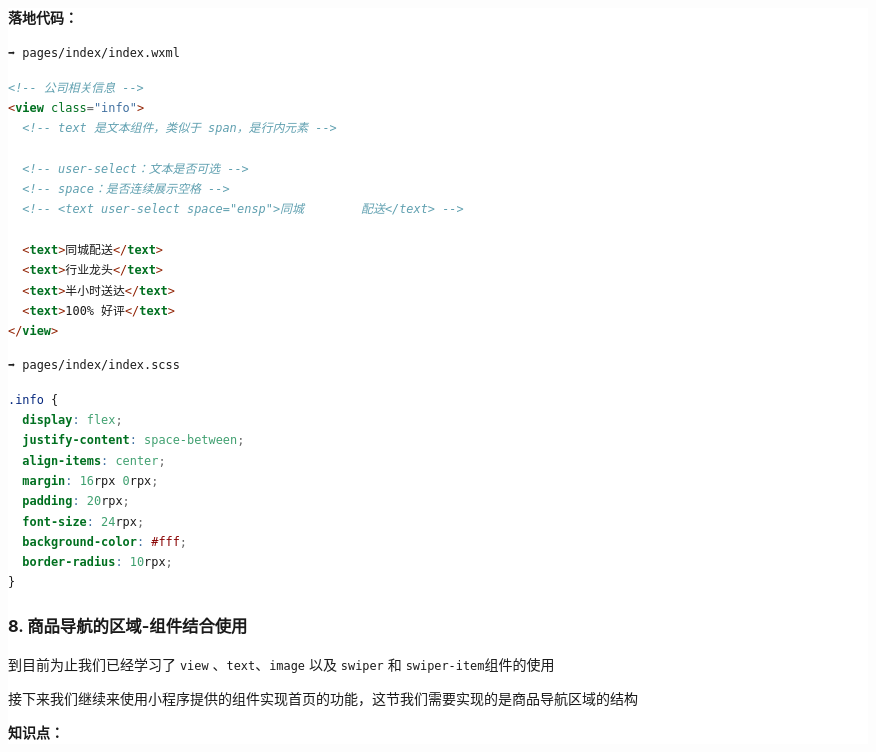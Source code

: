 **落地代码：**

`➡️ pages/index/index.wxml`

```html
<!-- 公司相关信息 -->
<view class="info">
  <!-- text 是文本组件，类似于 span，是行内元素 -->

  <!-- user-select：文本是否可选 -->
  <!-- space：是否连续展示空格 -->
  <!-- <text user-select space="ensp">同城        配送</text> -->

  <text>同城配送</text>
  <text>行业龙头</text>
  <text>半小时送达</text>
  <text>100% 好评</text>
</view>
```

`➡️ pages/index/index.scss`

```scss
.info {
  display: flex;
  justify-content: space-between;
  align-items: center;
  margin: 16rpx 0rpx;
  padding: 20rpx;
  font-size: 24rpx;
  background-color: #fff;
  border-radius: 10rpx;
}
```

### 8. 商品导航的区域-组件结合使用

到目前为止我们已经学习了 `view` 、`text`、`image` 以及 `swiper` 和 `swiper-item`组件的使用

接下来我们继续来使用小程序提供的组件实现首页的功能，这节我们需要实现的是商品导航区域的结构

**知识点：**
